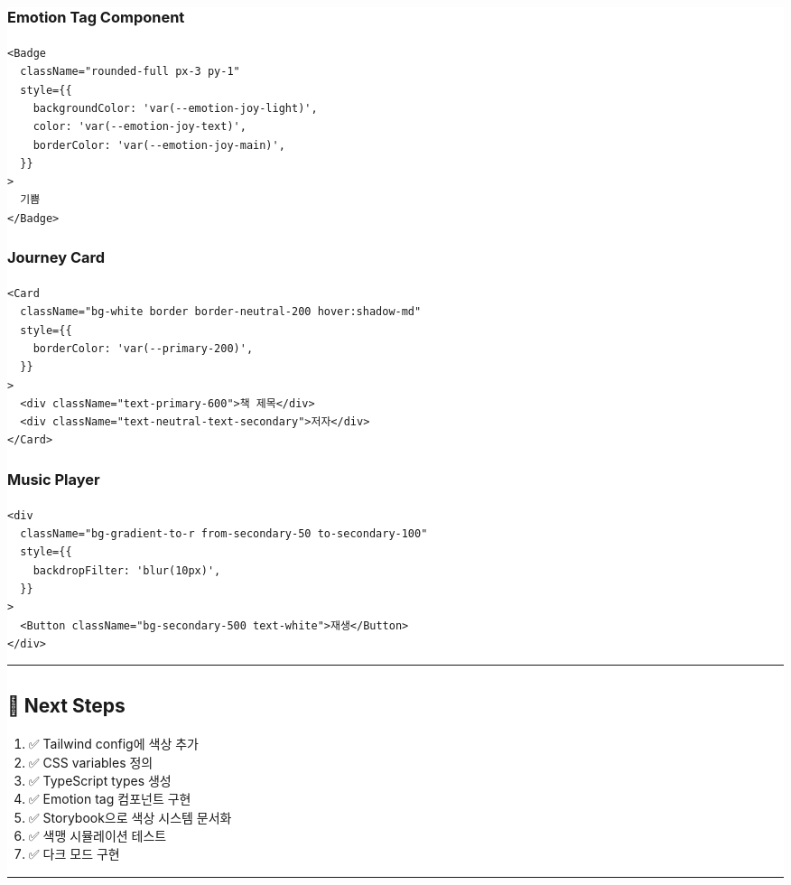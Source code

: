 ### Emotion Tag Component
```tsx
<Badge
  className="rounded-full px-3 py-1"
  style={{
    backgroundColor: 'var(--emotion-joy-light)',
    color: 'var(--emotion-joy-text)',
    borderColor: 'var(--emotion-joy-main)',
  }}
>
  기쁨
</Badge>
```

### Journey Card
```tsx
<Card
  className="bg-white border border-neutral-200 hover:shadow-md"
  style={{
    borderColor: 'var(--primary-200)',
  }}
>
  <div className="text-primary-600">책 제목</div>
  <div className="text-neutral-text-secondary">저자</div>
</Card>
```

### Music Player
```tsx
<div
  className="bg-gradient-to-r from-secondary-50 to-secondary-100"
  style={{
    backdropFilter: 'blur(10px)',
  }}
>
  <Button className="bg-secondary-500 text-white">재생</Button>
</div>
```

---

## 🎯 Next Steps

1. ✅ Tailwind config에 색상 추가
2. ✅ CSS variables 정의
3. ✅ TypeScript types 생성
4. ✅ Emotion tag 컴포넌트 구현
5. ✅ Storybook으로 색상 시스템 문서화
6. ✅ 색맹 시뮬레이션 테스트
7. ✅ 다크 모드 구현

---
